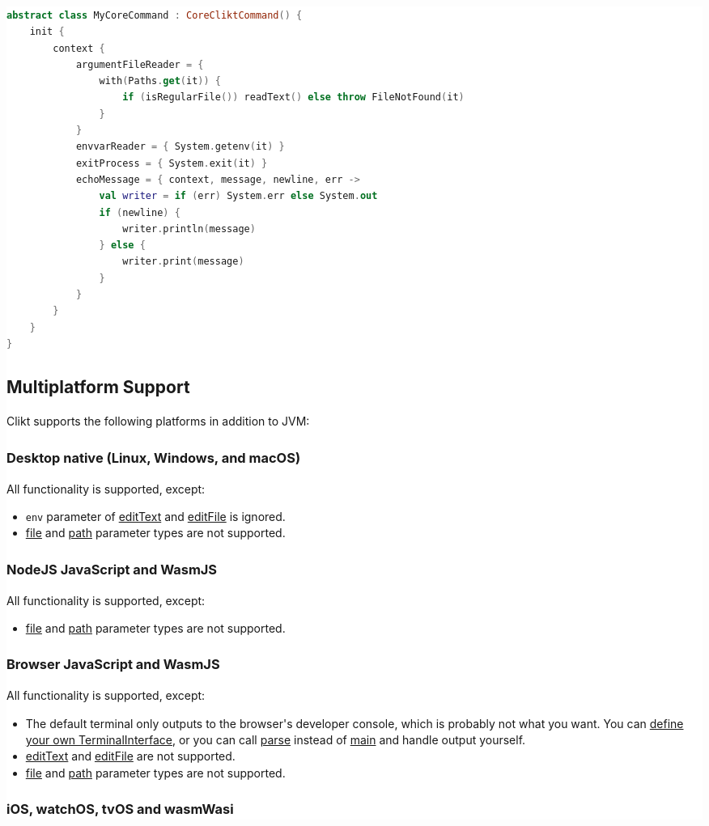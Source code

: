 ```kotlin
abstract class MyCoreCommand : CoreCliktCommand() {
    init {
        context {
            argumentFileReader = {
                with(Paths.get(it)) {
                    if (isRegularFile()) readText() else throw FileNotFound(it)
                }
            }
            envvarReader = { System.getenv(it) }
            exitProcess = { System.exit(it) }
            echoMessage = { context, message, newline, err ->
                val writer = if (err) System.err else System.out
                if (newline) {
                    writer.println(message)
                } else {
                    writer.print(message)
                }
            }
        }
    }
}
```

## Multiplatform Support

Clikt supports the following platforms in addition to JVM:

### Desktop native (Linux, Windows, and macOS)

All functionality is supported, except:

* `env` parameter of [editText][editText] and [editFile][editFile] is ignored.
* [file][file] and [path][path] parameter types are not supported.

### NodeJS JavaScript and WasmJS

All functionality is supported, except:

* [file][file] and [path][path] parameter types are not supported.

### Browser JavaScript and WasmJS

All functionality is supported, except:

* The default terminal only outputs to the browser's developer console, which is
probably not what you want. You can [define your own
TerminalInterface](#replacing-stdin-and-stdout), or you can call [parse][parse] instead of
[main][main] and handle output yourself.
* [editText][editText] and [editFile][editFile] are not supported.
* [file][file] and [path][path] parameter types are not supported.

### iOS, watchOS, tvOS and wasmWasi


[BaseCliktCommand]:              api/clikt/com.github.ajalt.clikt.core/-base-clikt-command/index.html
[CliktCommand]:                  api/clikt-mordant/com.github.ajalt.clikt.core/-clikt-command/index.html
[CliktCommand]:                  api/clikt/com.github.ajalt.clikt.core/-core-clikt-command/index.html
[CommandLineParser]:             api/clikt/com.github.ajalt.clikt.parsers/-command-line-parser/index.html
[CommandLineParser.main]:        api/clikt/com.github.ajalt.clikt.parsers/-command-line-parser/main.html
[CommandLineParser.parse]:       api/clikt/com.github.ajalt.clikt.parsers/-command-line-parser/parse.html
[CommandLineParser.parseAndRun]: api/clikt/com.github.ajalt.clikt.parsers/-command-line-parser/parse-and-run.html
[Flow]:                          https://kotlinlang.org/docs/flow.html
[ProgramResult]:                 api/clikt/com.github.ajalt.clikt.core/-program-result/index.html
[SuspendingCliktCommand]:        api/clikt-mordant/com.github.ajalt.clikt.command/-suspending-clikt-command/index.html
[TermUI]:                        api/clikt/com.github.ajalt.clikt.output/-term-ui/index.html
[aliases]:                       api/clikt/com.github.ajalt.clikt.core/-base-clikt-command/aliases.html
[argumentFileReader]:            api/clikt/com.github.ajalt.clikt.core/-context/argument-file-reader.html
[callOnClose]:                   api/clikt/com.github.ajalt.clikt.core/-context/call-on-close.html
[context-obj]:                   commands.md#nested-handling-and-contexts
[customizing-context]:           commands.md#customizing-contexts
[dash-dash]:                     arguments.md#option-like-arguments-using-
[editFile]:                      api/clikt/com.github.ajalt.clikt.output/-term-ui/edit-file.html
[editText]:                      api/clikt/com.github.ajalt.clikt.output/-term-ui/edit-text.html
[envvars]:                       options.md#values-from-environment-variables
[file]:                          api/clikt/com.github.ajalt.clikt.parameters.types/file.html
[grouping-options]:              documenting.md#grouping-options-in-help
[main]:                          api/clikt/com.github.ajalt.clikt.core/main.html
[parse]:                         api/clikt/com.github.ajalt.clikt.core/parse.html
[path]:                          api/clikt/com.github.ajalt.clikt.parameters.types/path.html
[prompt]:                        options.md#prompting-for-input
[registerCloseable]:             api/clikt/com.github.ajalt.clikt.core/register-closeable.html
[registerJvmCloseable]:          api/clikt/com.github.ajalt.clikt.core/register-jvm-closeable.html
[test]:                          api/clikt-mordant/com.github.ajalt.clikt.testing/test.html
[tokenTransformer]:              api/clikt/com.github.ajalt.clikt.core/-context/token-transformer.html